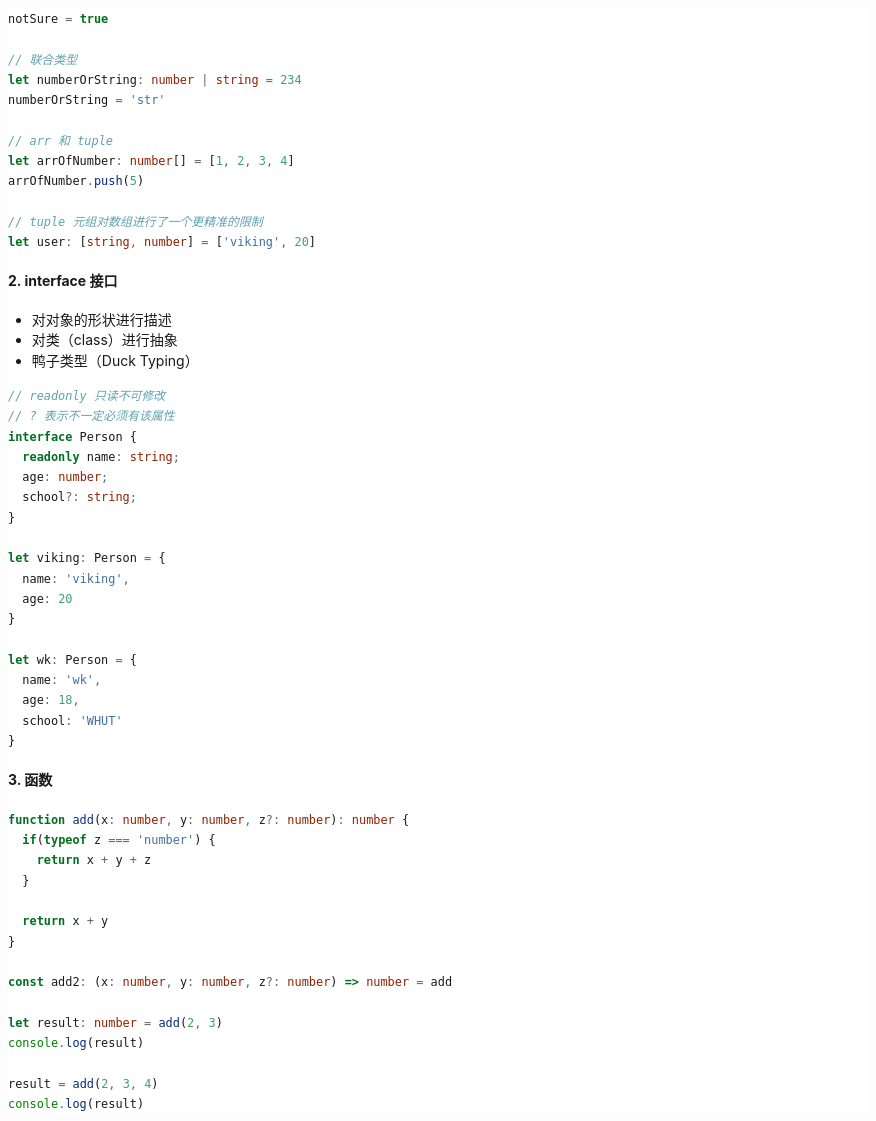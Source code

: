 ```typescript
notSure = true

// 联合类型
let numberOrString: number | string = 234
numberOrString = 'str'

// arr 和 tuple
let arrOfNumber: number[] = [1, 2, 3, 4]
arrOfNumber.push(5)

// tuple 元组对数组进行了一个更精准的限制
let user: [string, number] = ['viking', 20]

```



#### 2. interface 接口

- 对对象的形状进行描述
- 对类（class）进行抽象
- 鸭子类型（Duck Typing）

```typescript
// readonly 只读不可修改
// ? 表示不一定必须有该属性
interface Person {
  readonly name: string;
  age: number;
  school?: string;
}

let viking: Person = {
  name: 'viking',
  age: 20
}

let wk: Person = {
  name: 'wk',
  age: 18,
  school: 'WHUT'
}
```



#### 3. 函数

```typescript
function add(x: number, y: number, z?: number): number {
  if(typeof z === 'number') {
    return x + y + z
  }

  return x + y
}

const add2: (x: number, y: number, z?: number) => number = add

let result: number = add(2, 3)
console.log(result)

result = add(2, 3, 4)
console.log(result)
```
